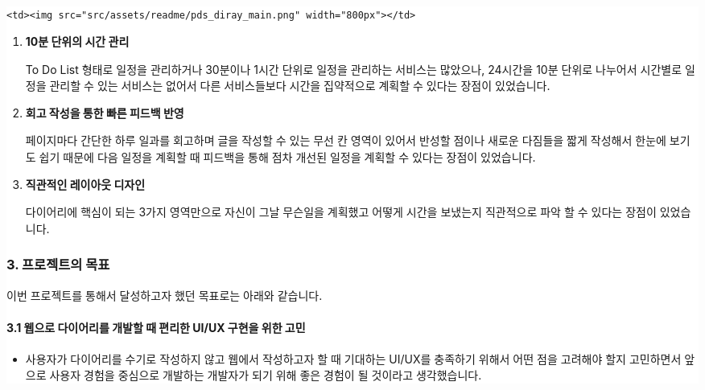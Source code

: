     <td><img src="src/assets/readme/pds_diray_main.png" width="800px"></td>
  </tr>
</table>

1. **10분 단위의 시간 관리**

    To Do List 형태로 일정을 관리하거나 30분이나 1시간 단위로 일정을 관리하는 서비스는 많았으나, 24시간을 10분 단위로 나누어서 시간별로 일정을 관리할 수 있는 서비스는 없어서 다른 서비스들보다 시간을 집약적으로 계획할 수 있다는 장점이 있었습니다.

2. **회고 작성을 통한 빠른 피드백 반영**

    페이지마다 간단한 하루 일과를 회고하며 글을 작성할 수 있는 무선 칸 영역이 있어서 반성할 점이나 새로운 다짐들을 짧게 작성해서 한눈에 보기도 쉽기 때문에 다음 일정을 계획할 때 피드백을 통해 점차 개선된 일정을 계획할 수 있다는 장점이 있었습니다.

3. **직관적인 레이아웃 디자인**

    다이어리에 핵심이 되는 3가지 영역만으로 자신이 그날 무슨일을 계획했고 어떻게 시간을 보냈는지 직관적으로 파악 할 수 있다는 장점이 있었습니다.

### 3. 프로젝트의 목표

이번 프로젝트를 통해서 달성하고자 했던 목표로는 아래와 같습니다.

  #### 3.1 웹으로 다이어리를 개발할 때 편리한 UI/UX 구현을 위한 고민

- 사용자가 다이어리를 수기로 작성하지 않고 웹에서 작성하고자 할 때 기대하는 UI/UX를 충족하기 위해서 어떤 점을 고려해야 할지 고민하면서 앞으로 사용자 경험을 중심으로 개발하는 개발자가 되기 위해 좋은 경험이 될 것이라고 생각했습니다.<br />
